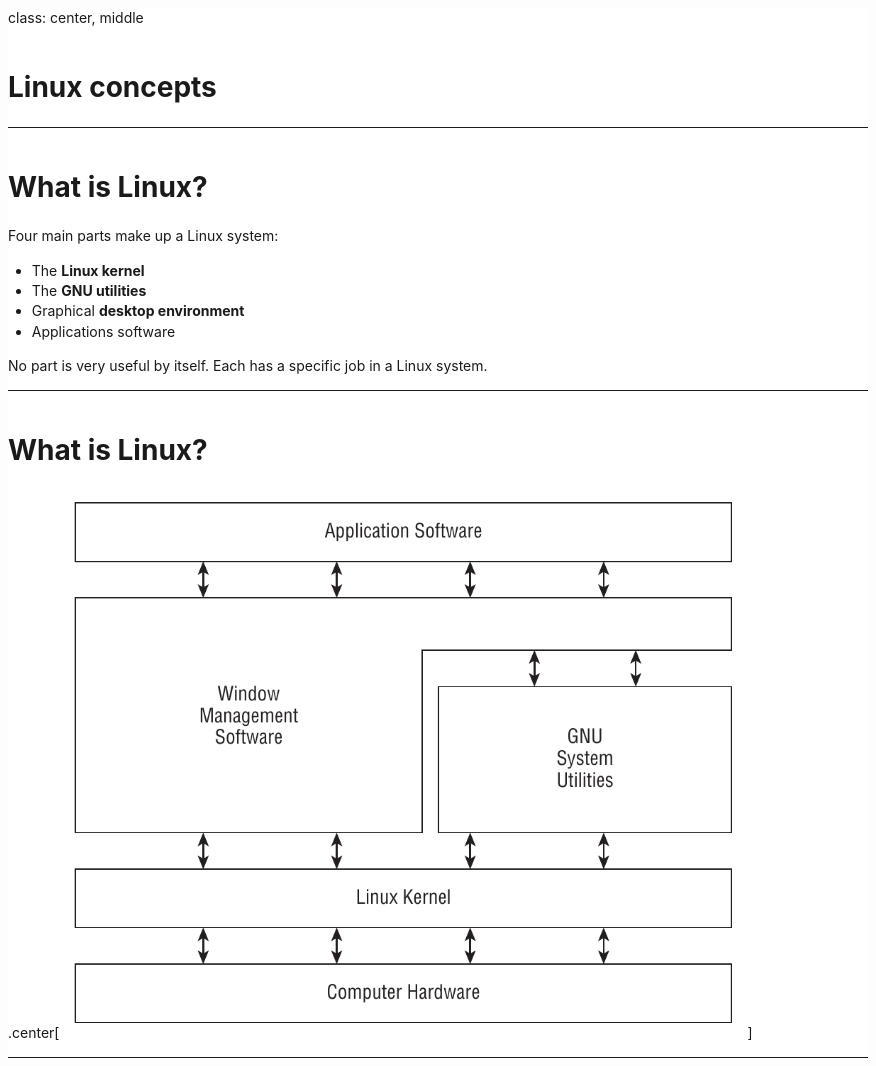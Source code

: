 class: center, middle

# Linux concepts

---

# What is Linux?

Four main parts make up a Linux system:

- The **Linux kernel**
- The **GNU utilities**
- Graphical **desktop environment**
- Applications software

No part is very useful by itself. Each has a specific job in a Linux system.

---

# What is Linux?

.center[<img src="assets/linux-system.png" style="width:80%">]

---